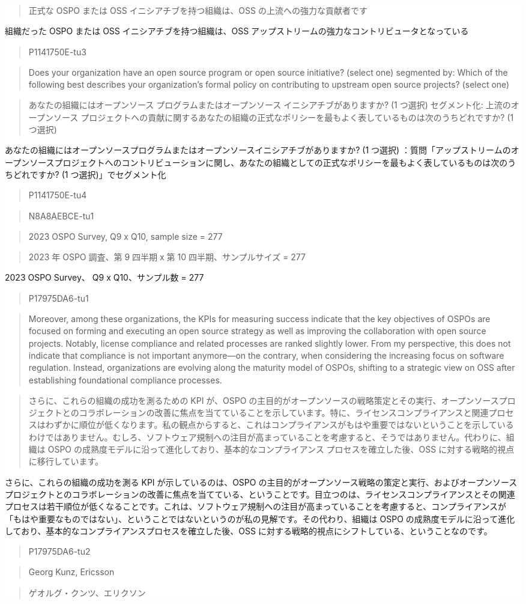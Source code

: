 > <g id="1">正式な OSPO または OSS イニシアチブを持つ組織は、OSS の上流への強力な貢献者です</g>

<g id="1">組織だった OSPO または OSS イニシアチブを持つ組織は、OSS アップストリームの強力なコントリビュータとなっている</g>


> P1141750E-tu3

> <g id="1">Does your organization have an open source program or open source initiative? (select one) segmented by: Which of the following best describes your organization’s formal policy on contributing to upstream open source projects? (select one)</g>

> <g id="1">あなたの組織にはオープンソース プログラムまたはオープンソース イニシアチブがありますか? (1 つ選択) セグメント化: 上流のオープンソース プロジェクトへの貢献に関するあなたの組織の正式なポリシーを最もよく表しているものは次のうちどれですか? (1 つ選択)</g>

<g id="1">あなたの組織にはオープンソースプログラムまたはオープンソースイニシアチブがありますか? (1 つ選択) ：質問「アップストリームのオープンソースプロジェクトへのコントリビューションに関し、あなたの組織としての正式なポリシーを最もよく表しているものは次のうちどれですか? (1 つ選択)」でセグメント化</g>

> P1141750E-tu4

> <g id="1"> </g>

> <g id="1"> </g>

<g id="1"> </g>

> N8A8AEBCE-tu1

> <g id="1">2023 OSPO Survey, Q9 x Q10, sample size = 277</g>

> <g id="1">2023 年 OSPO 調査、第 9 四半期 x 第 10 四半期、サンプルサイズ = 277</g>

<g id="1">2023 OSPO Survey、 Q9 x Q10、サンプル数 = 277</g>



> P17975DA6-tu1

> <g id="1">Moreover, among these organizations, the KPIs for measuring success indicate that the key objectives of OSPOs are focused on forming and executing an open source strategy as well as improving the collaboration with open source projects. Notably, license compliance and related processes are ranked slightly lower. From my perspective, this does not indicate that compliance is not important anymore—on the contrary, when considering the increasing focus on software regulation. Instead, organizations are evolving along the maturity model of OSPOs, shifting to a strategic view on OSS after establishing foundational compliance processes.</g>

> <g id="1">さらに、これらの組織の成功を測るための KPI が、OSPO の主目的がオープンソースの戦略策定とその実行、オープンソースプロジェクトとのコラボレーションの改善に焦点を当てていることを示しています。特に、ライセンスコンプライアンスと関連プロセスはわずかに順位が低くなります。私の観点からすると、これはコンプライアンスがもはや重要ではないということを示しているわけではありません。むしろ、ソフトウェア規制への注目が高まっていることを考慮すると、そうではありません。代わりに、組織は OSPO の成熟度モデルに沿って進化しており、基本的なコンプライアンス プロセスを確立した後、OSS に対する戦略的視点に移行しています。</g>

<g id="1">さらに、これらの組織の成功を測る KPI が示しているのは、OSPO の主目的がオープンソース戦略の策定と実行、およびオープンソース プロジェクトとのコラボレーションの改善に焦点を当てている、ということです。目立つのは、ライセンスコンプライアンスとその関連プロセスは若干順位が低くなることです。これは、ソフトウェア規制への注目が高まっていることを考慮すると、コンプライアンスが「もはや重要なものではない」、ということではないというのが私の見解です。その代わり、組織は OSPO の成熟度モデルに沿って進化しており、基本的なコンプライアンスプロセスを確立した後、OSS に対する戦略的視点にシフトしている、ということなのです。</g>


> P17975DA6-tu2

> <g id="1">Georg Kunz, Ericsson</g>

> <g id="1">ゲオルグ・クンツ、エリクソン</g>
